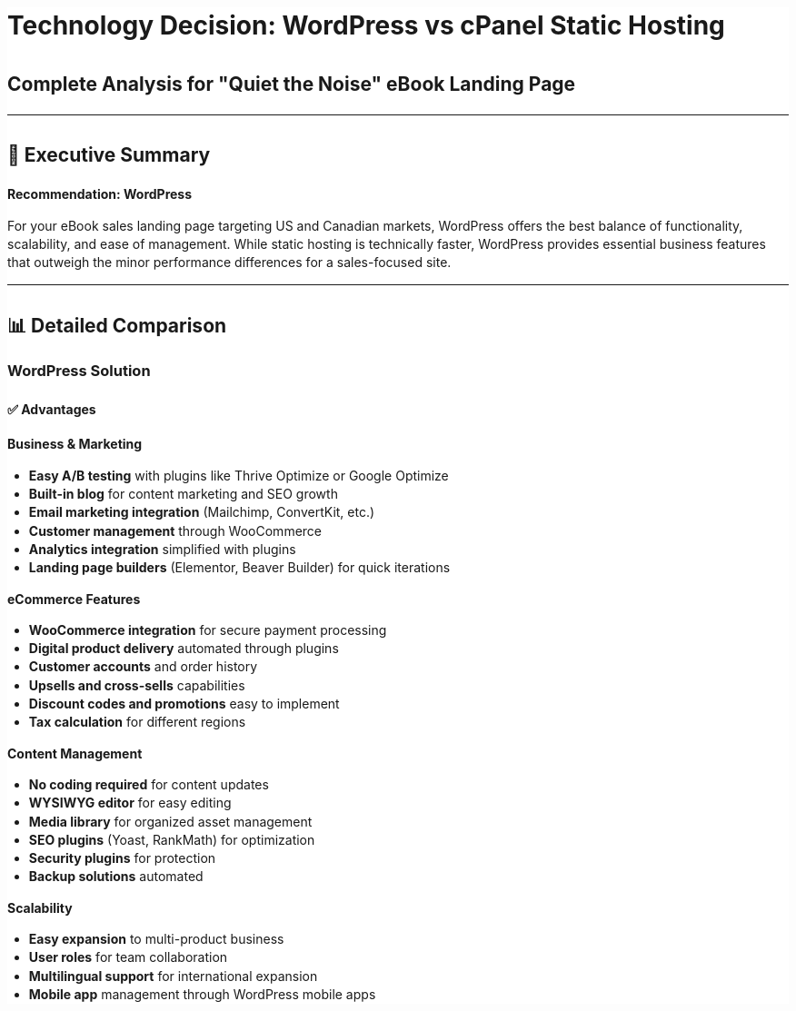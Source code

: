 # Technology Decision: WordPress vs cPanel Static Hosting
## Complete Analysis for "Quiet the Noise" eBook Landing Page

---

## 🎯 Executive Summary

**Recommendation: WordPress** 

For your eBook sales landing page targeting US and Canadian markets, WordPress offers the best balance of functionality, scalability, and ease of management. While static hosting is technically faster, WordPress provides essential business features that outweigh the minor performance differences for a sales-focused site.

---

## 📊 Detailed Comparison

### WordPress Solution

#### ✅ Advantages

**Business & Marketing**
- **Easy A/B testing** with plugins like Thrive Optimize or Google Optimize
- **Built-in blog** for content marketing and SEO growth
- **Email marketing integration** (Mailchimp, ConvertKit, etc.)
- **Customer management** through WooCommerce
- **Analytics integration** simplified with plugins
- **Landing page builders** (Elementor, Beaver Builder) for quick iterations

**eCommerce Features**
- **WooCommerce integration** for secure payment processing
- **Digital product delivery** automated through plugins
- **Customer accounts** and order history
- **Upsells and cross-sells** capabilities
- **Discount codes and promotions** easy to implement
- **Tax calculation** for different regions

**Content Management**
- **No coding required** for content updates
- **WYSIWYG editor** for easy editing
- **Media library** for organized asset management
- **SEO plugins** (Yoast, RankMath) for optimization
- **Security plugins** for protection
- **Backup solutions** automated

**Scalability**
- **Easy expansion** to multi-product business
- **User roles** for team collaboration
- **Multilingual support** for international expansion
- **Mobile app** management through WordPress mobile apps
